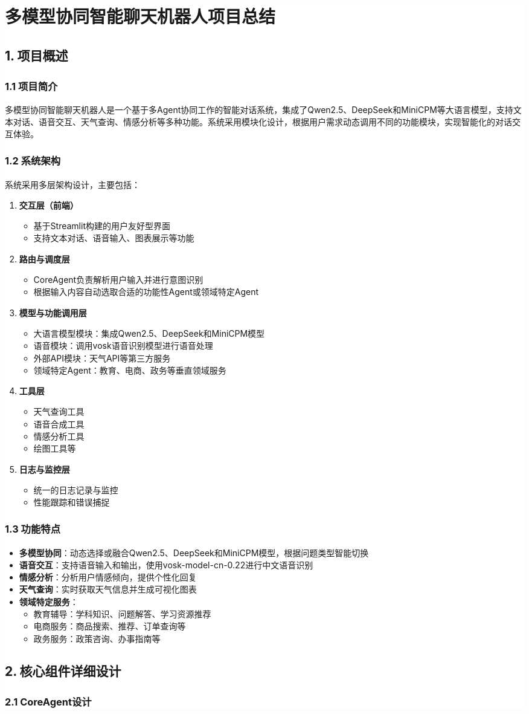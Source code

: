# 多模型协同智能聊天机器人项目总结

## 1. 项目概述

### 1.1 项目简介

多模型协同智能聊天机器人是一个基于多Agent协同工作的智能对话系统，集成了Qwen2.5、DeepSeek和MiniCPM等大语言模型，支持文本对话、语音交互、天气查询、情感分析等多种功能。系统采用模块化设计，根据用户需求动态调用不同的功能模块，实现智能化的对话交互体验。

### 1.2 系统架构

系统采用多层架构设计，主要包括：

1. **交互层（前端）**
   - 基于Streamlit构建的用户友好型界面
   - 支持文本对话、语音输入、图表展示等功能

2. **路由与调度层**
   - CoreAgent负责解析用户输入并进行意图识别
   - 根据输入内容自动选取合适的功能性Agent或领域特定Agent

3. **模型与功能调用层**
   - 大语言模型模块：集成Qwen2.5、DeepSeek和MiniCPM模型
   - 语音模块：调用vosk语音识别模型进行语音处理
   - 外部API模块：天气API等第三方服务
   - 领域特定Agent：教育、电商、政务等垂直领域服务

4. **工具层**
   - 天气查询工具
   - 语音合成工具
   - 情感分析工具
   - 绘图工具等

5. **日志与监控层**
   - 统一的日志记录与监控
   - 性能跟踪和错误捕捉

### 1.3 功能特点

- **多模型协同**：动态选择或融合Qwen2.5、DeepSeek和MiniCPM模型，根据问题类型智能切换
- **语音交互**：支持语音输入和输出，使用vosk-model-cn-0.22进行中文语音识别
- **情感分析**：分析用户情感倾向，提供个性化回复
- **天气查询**：实时获取天气信息并生成可视化图表
- **领域特定服务**：
  - 教育辅导：学科知识、问题解答、学习资源推荐
  - 电商服务：商品搜索、推荐、订单查询等
  - 政务服务：政策咨询、办事指南等

## 2. 核心组件详细设计

### 2.1 CoreAgent设计
